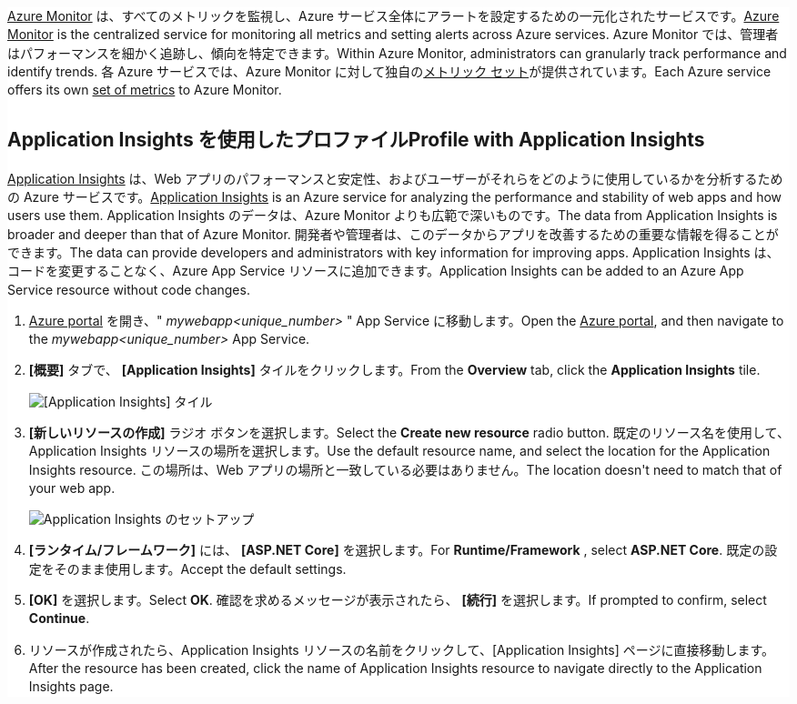 <span data-ttu-id="f3e3a-130">[Azure Monitor](/azure/monitoring-and-diagnostics/) は、すべてのメトリックを監視し、Azure サービス全体にアラートを設定するための一元化されたサービスです。</span><span class="sxs-lookup"><span data-stu-id="f3e3a-130">[Azure Monitor](/azure/monitoring-and-diagnostics/) is the centralized service for monitoring all metrics and setting alerts across Azure services.</span></span> <span data-ttu-id="f3e3a-131">Azure Monitor では、管理者はパフォーマンスを細かく追跡し、傾向を特定できます。</span><span class="sxs-lookup"><span data-stu-id="f3e3a-131">Within Azure Monitor, administrators can granularly track performance and identify trends.</span></span> <span data-ttu-id="f3e3a-132">各 Azure サービスでは、Azure Monitor に対して独自の[メトリック セット](/azure/monitoring-and-diagnostics/monitoring-supported-metrics#microsoftwebsites-excluding-functions)が提供されています。</span><span class="sxs-lookup"><span data-stu-id="f3e3a-132">Each Azure service offers its own [set of metrics](/azure/monitoring-and-diagnostics/monitoring-supported-metrics#microsoftwebsites-excluding-functions) to Azure Monitor.</span></span>

## <a name="profile-with-application-insights"></a><span data-ttu-id="f3e3a-133">Application Insights を使用したプロファイル</span><span class="sxs-lookup"><span data-stu-id="f3e3a-133">Profile with Application Insights</span></span>

<span data-ttu-id="f3e3a-134">[Application Insights](/azure/application-insights/app-insights-overview) は、Web アプリのパフォーマンスと安定性、およびユーザーがそれらをどのように使用しているかを分析するための Azure サービスです。</span><span class="sxs-lookup"><span data-stu-id="f3e3a-134">[Application Insights](/azure/application-insights/app-insights-overview) is an Azure service for analyzing the performance and stability of web apps and how users use them.</span></span> <span data-ttu-id="f3e3a-135">Application Insights のデータは、Azure Monitor よりも広範で深いものです。</span><span class="sxs-lookup"><span data-stu-id="f3e3a-135">The data from Application Insights is broader and deeper than that of Azure Monitor.</span></span> <span data-ttu-id="f3e3a-136">開発者や管理者は、このデータからアプリを改善するための重要な情報を得ることができます。</span><span class="sxs-lookup"><span data-stu-id="f3e3a-136">The data can provide developers and administrators with key information for improving apps.</span></span> <span data-ttu-id="f3e3a-137">Application Insights は、コードを変更することなく、Azure App Service リソースに追加できます。</span><span class="sxs-lookup"><span data-stu-id="f3e3a-137">Application Insights can be added to an Azure App Service resource without code changes.</span></span>

1. <span data-ttu-id="f3e3a-138">[Azure portal](https://portal.azure.com) を開き、" *mywebapp\<unique_number\>* " App Service に移動します。</span><span class="sxs-lookup"><span data-stu-id="f3e3a-138">Open the [Azure portal](https://portal.azure.com), and then navigate to the *mywebapp\<unique_number\>* App Service.</span></span>
1. <span data-ttu-id="f3e3a-139">**[概要]** タブで、 **[Application Insights]** タイルをクリックします。</span><span class="sxs-lookup"><span data-stu-id="f3e3a-139">From the **Overview** tab, click the **Application Insights** tile.</span></span>

    ![[Application Insights] タイル](./media/monitoring/app-insights.png)

1. <span data-ttu-id="f3e3a-141">**[新しいリソースの作成]** ラジオ ボタンを選択します。</span><span class="sxs-lookup"><span data-stu-id="f3e3a-141">Select the **Create new resource** radio button.</span></span> <span data-ttu-id="f3e3a-142">既定のリソース名を使用して、Application Insights リソースの場所を選択します。</span><span class="sxs-lookup"><span data-stu-id="f3e3a-142">Use the default resource name, and select the location for the Application Insights resource.</span></span> <span data-ttu-id="f3e3a-143">この場所は、Web アプリの場所と一致している必要はありません。</span><span class="sxs-lookup"><span data-stu-id="f3e3a-143">The location doesn't need to match that of your web app.</span></span>

    ![Application Insights のセットアップ](./media/monitoring/new-app-insights.png)

1. <span data-ttu-id="f3e3a-145">**[ランタイム/フレームワーク]** には、 **[ASP.NET Core]** を選択します。</span><span class="sxs-lookup"><span data-stu-id="f3e3a-145">For **Runtime/Framework** , select **ASP.NET Core**.</span></span> <span data-ttu-id="f3e3a-146">既定の設定をそのまま使用します。</span><span class="sxs-lookup"><span data-stu-id="f3e3a-146">Accept the default settings.</span></span>
1. <span data-ttu-id="f3e3a-147">**[OK]** を選択します。</span><span class="sxs-lookup"><span data-stu-id="f3e3a-147">Select **OK**.</span></span> <span data-ttu-id="f3e3a-148">確認を求めるメッセージが表示されたら、 **[続行]** を選択します。</span><span class="sxs-lookup"><span data-stu-id="f3e3a-148">If prompted to confirm, select **Continue**.</span></span>
1. <span data-ttu-id="f3e3a-149">リソースが作成されたら、Application Insights リソースの名前をクリックして、[Application Insights] ページに直接移動します。</span><span class="sxs-lookup"><span data-stu-id="f3e3a-149">After the resource has been created, click the name of Application Insights resource to navigate directly to the Application Insights page.</span></span>
